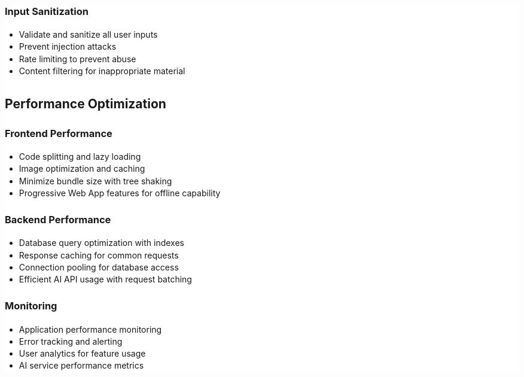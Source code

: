 ### Input Sanitization
- Validate and sanitize all user inputs
- Prevent injection attacks
- Rate limiting to prevent abuse
- Content filtering for inappropriate material

## Performance Optimization

### Frontend Performance
- Code splitting and lazy loading
- Image optimization and caching
- Minimize bundle size with tree shaking
- Progressive Web App features for offline capability

### Backend Performance
- Database query optimization with indexes
- Response caching for common requests
- Connection pooling for database access
- Efficient AI API usage with request batching

### Monitoring
- Application performance monitoring
- Error tracking and alerting
- User analytics for feature usage
- AI service performance metrics